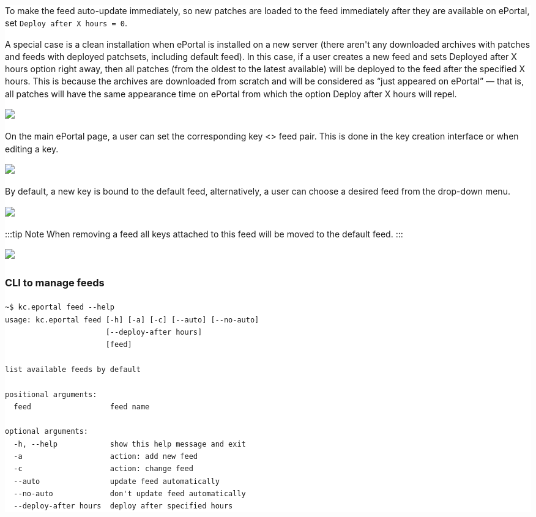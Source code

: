 To make the feed auto-update immediately, so new patches are loaded to
the feed immediately after they are available on ePortal, set `Deploy after
X hours = 0`.

A special case is a clean installation when ePortal is installed on a new
server (there aren't any downloaded archives with patches and feeds with
deployed patchsets, including default feed). In this case, if a user
creates a new feed and sets Deployed after X hours option right away,
then all patches (from the oldest to the latest available) will be
deployed to the feed after the specified X hours. This is because the
archives are downloaded from scratch and will be considered as “just
appeared on ePortal” — that is, all patches will have the same
appearance time on ePortal from which the option Deploy after X hours
will repel.

![](/images/feedmanagement3_zoom70.png)

On the main ePortal page, a user can set the corresponding key <> feed pair.
This is done in the key creation interface or when editing a key.

![](/images/feedmanagement4_zoom70.png)

By default, a new key is bound to the default feed, alternatively, a user can
choose a desired feed from the drop-down menu.

![](/images/feedmanagement5_01_zoom70.png)

:::tip Note
When removing a feed all keys attached to this feed will be moved to the
default feed.
:::

![](/images/feedmanagement6_zoom70.png)

### CLI to manage feeds

```
~$ kc.eportal feed --help
usage: kc.eportal feed [-h] [-a] [-c] [--auto] [--no-auto]
                       [--deploy-after hours]
                       [feed]

list available feeds by default

positional arguments:
  feed                  feed name

optional arguments:
  -h, --help            show this help message and exit
  -a                    action: add new feed
  -c                    action: change feed
  --auto                update feed automatically
  --no-auto             don't update feed automatically
  --deploy-after hours  deploy after specified hours
```
